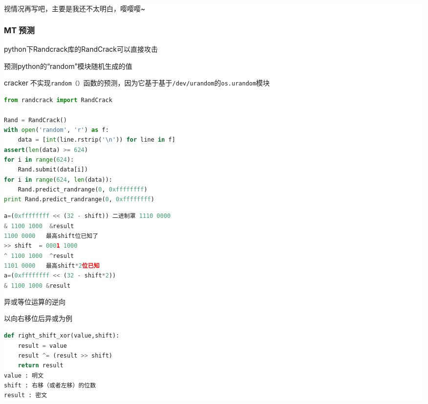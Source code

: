 视情况再写吧，主要是我还不太明白，嘤嘤嘤~

### MT 预测

python下Randcrack库的RandCrack可以直接攻击

预测python的“random”模块随机生成的值

cracker 不实现`random（）`函数的预测，因为它基于基于`/dev/urandom`的`os.urandom`模块

```python
from randcrack import RandCrack

Rand = RandCrack()
with open('random', 'r') as f:
    data = [int(line.rstrip('\n')) for line in f]
assert(len(data) >= 624)
for i in range(624):
    Rand.submit(data[i])
for i in range(624, len(data)):
    Rand.predict_randrange(0, 0xffffffff)
print Rand.predict_randrange(0, 0xffffffff)
```









```python
a=(0xffffffff << (32 - shift)) 二进制罩 1110 0000
& 1100 1000  &result
1100 0000   最高shift位已知了
>> shift  = 0001 1000  
^ 1100 1000  ^result
1101 0000   最高shift*2位已知
a=(0xffffffff << (32 - shift*2))
& 1100 1000 &result


```











异或等位运算的逆向

以向右移位后异或为例

```python
def right_shift_xor(value,shift):
    result = value
    result ^= (result >> shift)
    return result
value : 明文
shift : 右移（或者左移）的位数
result : 密文
```
